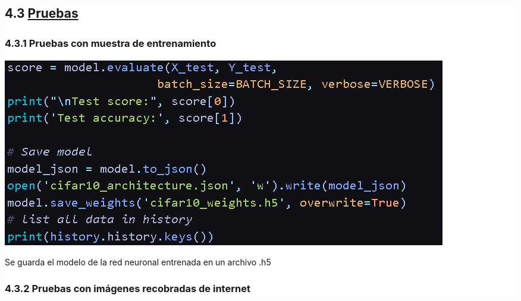 ## 4.3 [Pruebas](neural_networks/CNN/model_testing.ipynb)

### 4.3.1 Pruebas con muestra de entrenamiento

![data/Untitled%2032.png](data/Untitled%2032.png)

Se guarda el modelo de la red neuronal entrenada en un archivo .h5

### 4.3.2 Pruebas con imágenes recobradas de internet
